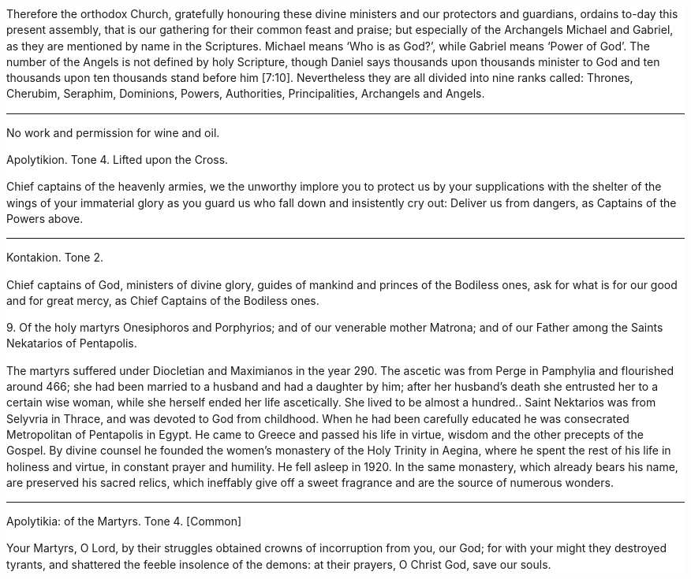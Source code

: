 Therefore the orthodox Church, gratefully honouring these divine
ministers and our protectors and guardians, ordains to-day this present
assembly, that is our gathering for their common feast and praise; but
especially of the Archangels Michael and Gabriel, as they are mentioned
by name in the Scriptures. Michael means ‘Who is as God?’, while Gabriel
means ‘Power of God’. The number of the Angels is not defined by holy
Scripture, though Daniel says thousands upon thousands minister to God
and ten thousands upon ten thousands stand before him \[7:10\].
Nevertheless they are all divided into nine ranks called: Thrones,
Cherubim, Seraphim, Dominions, Powers, Authorities, Principalities,
Archangels and Angels.

****

No work and permission for wine and oil.

Apolytikion. Tone 4. Lifted upon the Cross.

Chief captains of the heavenly armies, we the unworthy implore you to
protect us by your supplications with the shelter of the wings of your
immaterial glory as you guard us who fall down and insistently cry out:
Deliver us from dangers, as Captains of the Powers above.

****

Kontakion. Tone 2.

Chief captains of God, ministers of divine glory, guides of mankind and
princes of the Bodiless ones, ask for what is for our good and for great
mercy, as Chief Captains of the Bodiless ones.

9\. Of the holy martyrs Onesiphoros and Porphyrios; and of our venerable
mother Matrona; and of our Father among the Saints Nekatarios of
Pentapolis.

The martyrs suffered under Diocletian and Maximianos in the year 290.
The ascetic was from Perge in Pamphylia and flourished around 466; she
had been married to a husband and had a daughter by him; after her
husband’s death she entrusted her to a certain wise woman, while she
herself ended her life ascetically. She lived to be almost a hundred..
Saint Nektarios was from Selyvria in Thrace, and was devoted to God from
childhood. When he had been carefully educated he was consecrated
Metropolitan of Pentapolis in Egypt. He came to Greece and passed his
life in virtue, wisdom and the other precepts of the Gospel. By divine
counsel he founded the women’s monastery of the Holy Trinity in Aegina,
where he spent the rest of his life in holiness and virtue, in constant
prayer and humility. He fell asleep in 1920. In the same monastery,
which already bears his name, are preserved his sacred relics, which
ineffably give off a sweet fragrance and are the source of numerous
wonders.

****

Apolytikia: of the Martyrs. Tone 4. \[Common\]

Your Martyrs, O Lord, by their struggles obtained crowns of incorruption
from you, our God; for with your might they destroyed tyrants, and
shattered the feeble insolence of the demons: at their prayers, O Christ
God, save our souls.
